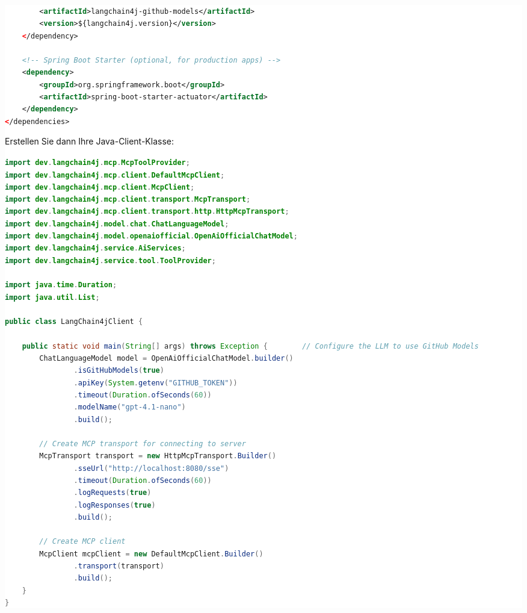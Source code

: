 ```xml
        <artifactId>langchain4j-github-models</artifactId>
        <version>${langchain4j.version}</version>
    </dependency>
    
    <!-- Spring Boot Starter (optional, for production apps) -->
    <dependency>
        <groupId>org.springframework.boot</groupId>
        <artifactId>spring-boot-starter-actuator</artifactId>
    </dependency>
</dependencies>
```

Erstellen Sie dann Ihre Java-Client-Klasse:

```java
import dev.langchain4j.mcp.McpToolProvider;
import dev.langchain4j.mcp.client.DefaultMcpClient;
import dev.langchain4j.mcp.client.McpClient;
import dev.langchain4j.mcp.client.transport.McpTransport;
import dev.langchain4j.mcp.client.transport.http.HttpMcpTransport;
import dev.langchain4j.model.chat.ChatLanguageModel;
import dev.langchain4j.model.openaiofficial.OpenAiOfficialChatModel;
import dev.langchain4j.service.AiServices;
import dev.langchain4j.service.tool.ToolProvider;

import java.time.Duration;
import java.util.List;

public class LangChain4jClient {
    
    public static void main(String[] args) throws Exception {        // Configure the LLM to use GitHub Models
        ChatLanguageModel model = OpenAiOfficialChatModel.builder()
                .isGitHubModels(true)
                .apiKey(System.getenv("GITHUB_TOKEN"))
                .timeout(Duration.ofSeconds(60))
                .modelName("gpt-4.1-nano")
                .build();

        // Create MCP transport for connecting to server
        McpTransport transport = new HttpMcpTransport.Builder()
                .sseUrl("http://localhost:8080/sse")
                .timeout(Duration.ofSeconds(60))
                .logRequests(true)
                .logResponses(true)
                .build();

        // Create MCP client
        McpClient mcpClient = new DefaultMcpClient.Builder()
                .transport(transport)
                .build();
    }
}
```
